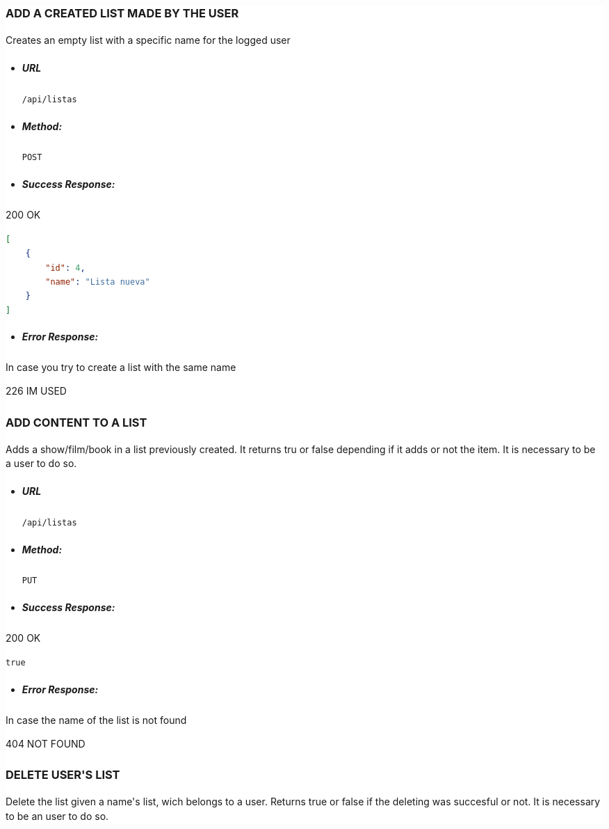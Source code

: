 ```json
```

### ADD A CREATED LIST MADE BY THE USER
Creates an empty list with a specific name for the logged user

* ##### URL

	 `/api/listas`

* ##### Method:

	`POST`


* ##### Success Response:

200 OK

```json
[
    {
        "id": 4,
        "name": "Lista nueva"
    }
]

```

* ##### Error Response:
In case you try to create a list with the same name

226 IM USED

### ADD CONTENT TO A LIST
Adds a show/film/book in a list previously created. It returns tru or false depending if it adds or not the item. It is necessary to be a user to do so.  

* ##### URL

	 `/api/listas`

* ##### Method:

	`PUT`

* ##### Success Response:

200 OK

`true`

* ##### Error Response:
In case the name of the list is not found

404 NOT FOUND

### DELETE USER'S LIST
Delete the list given a name's list, wich belongs to a user. Returns true or false if the deleting was succesful or not. It is necessary to be an user to do so.
